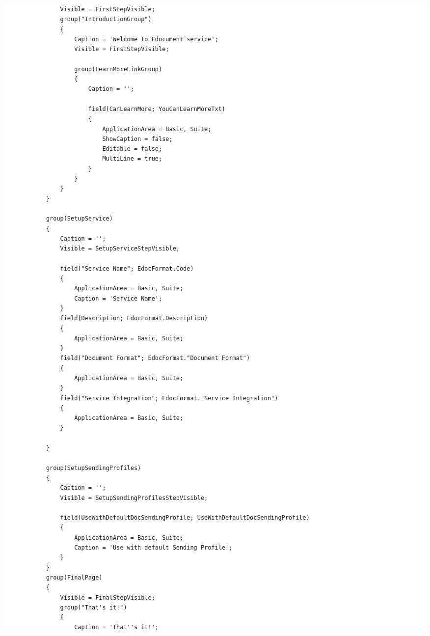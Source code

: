 ```
                Visible = FirstStepVisible;
                group("IntroductionGroup")
                {
                    Caption = 'Welcome to Edocument service';
                    Visible = FirstStepVisible;

                    group(LearnMoreLinkGroup)
                    {
                        Caption = '';

                        field(CanLearnMore; YouCanLearnMoreTxt)
                        {
                            ApplicationArea = Basic, Suite;
                            ShowCaption = false;
                            Editable = false;
                            MultiLine = true;
                        }
                    }
                }
            }

            group(SetupService)
            {
                Caption = '';
                Visible = SetupServiceStepVisible;

                field("Service Name"; EdocFormat.Code)
                {
                    ApplicationArea = Basic, Suite;
                    Caption = 'Service Name';
                }
                field(Description; EdocFormat.Description)
                {
                    ApplicationArea = Basic, Suite;
                }
                field("Document Format"; EdocFormat."Document Format")
                {
                    ApplicationArea = Basic, Suite;
                }
                field("Service Integration"; EdocFormat."Service Integration")
                {
                    ApplicationArea = Basic, Suite;
                }

            }

            group(SetupSendingProfiles)
            {
                Caption = '';
                Visible = SetupSendingProfilesStepVisible;

                field(UseWithDefaultDocSendingProfile; UseWithDefaultDocSendingProfile)
                {
                    ApplicationArea = Basic, Suite;
                    Caption = 'Use with default Sending Profile';
                }
            }
            group(FinalPage)
            {
                Visible = FinalStepVisible;
                group("That's it!")
                {
                    Caption = 'That''s it!';
```